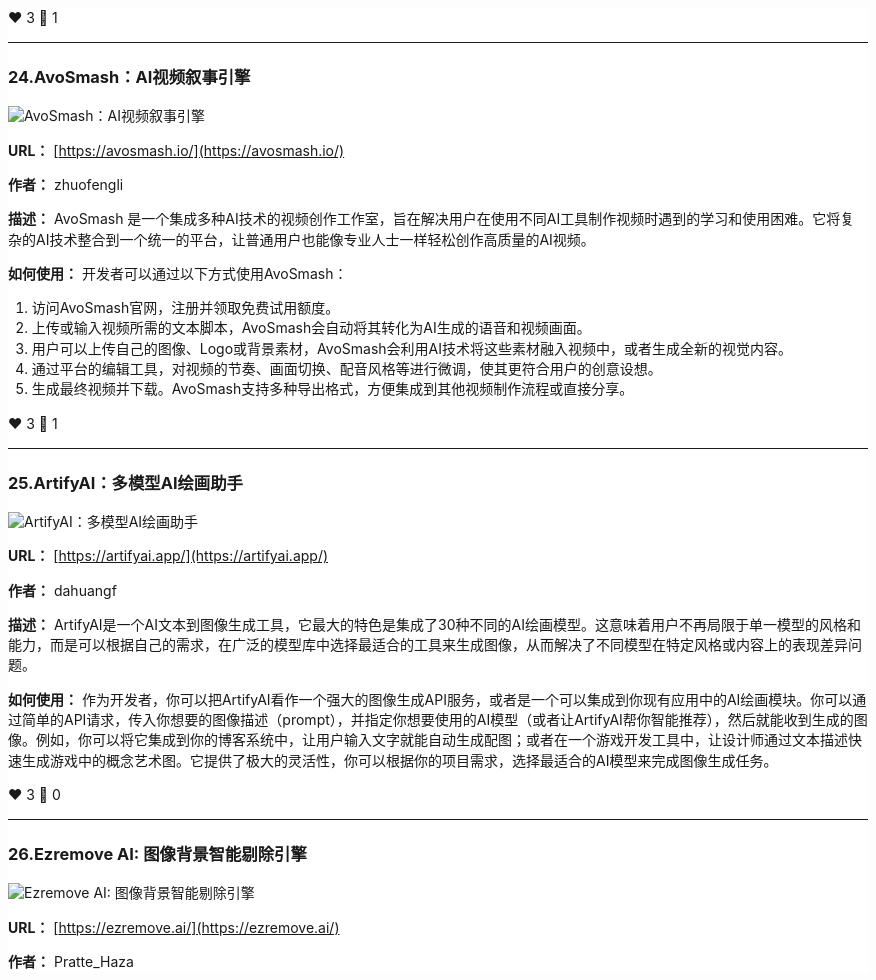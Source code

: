 ❤️ 3   💬 1

---

### 24.AvoSmash：AI视频叙事引擎

![AvoSmash：AI视频叙事引擎](https://showhntoday.com/images/45217758.png)

**URL：** [https://avosmash.io/](https://avosmash.io/)

**作者：** zhuofengli

**描述：**
AvoSmash 是一个集成多种AI技术的视频创作工作室，旨在解决用户在使用不同AI工具制作视频时遇到的学习和使用困难。它将复杂的AI技术整合到一个统一的平台，让普通用户也能像专业人士一样轻松创作高质量的AI视频。

**如何使用：**
开发者可以通过以下方式使用AvoSmash：
1. 访问AvoSmash官网，注册并领取免费试用额度。
2. 上传或输入视频所需的文本脚本，AvoSmash会自动将其转化为AI生成的语音和视频画面。
3. 用户可以上传自己的图像、Logo或背景素材，AvoSmash会利用AI技术将这些素材融入视频中，或者生成全新的视觉内容。
4. 通过平台的编辑工具，对视频的节奏、画面切换、配音风格等进行微调，使其更符合用户的创意设想。
5. 生成最终视频并下载。AvoSmash支持多种导出格式，方便集成到其他视频制作流程或直接分享。

❤️ 3   💬 1

---

### 25.ArtifyAI：多模型AI绘画助手

![ArtifyAI：多模型AI绘画助手](https://showhntoday.com/images/45207704.png)

**URL：** [https://artifyai.app/](https://artifyai.app/)

**作者：** dahuangf

**描述：**
ArtifyAI是一个AI文本到图像生成工具，它最大的特色是集成了30种不同的AI绘画模型。这意味着用户不再局限于单一模型的风格和能力，而是可以根据自己的需求，在广泛的模型库中选择最适合的工具来生成图像，从而解决了不同模型在特定风格或内容上的表现差异问题。

**如何使用：**
作为开发者，你可以把ArtifyAI看作一个强大的图像生成API服务，或者是一个可以集成到你现有应用中的AI绘画模块。你可以通过简单的API请求，传入你想要的图像描述（prompt），并指定你想要使用的AI模型（或者让ArtifyAI帮你智能推荐），然后就能收到生成的图像。例如，你可以将它集成到你的博客系统中，让用户输入文字就能自动生成配图；或者在一个游戏开发工具中，让设计师通过文本描述快速生成游戏中的概念艺术图。它提供了极大的灵活性，你可以根据你的项目需求，选择最适合的AI模型来完成图像生成任务。

❤️ 3   💬 0

---

### 26.Ezremove AI: 图像背景智能剔除引擎

![Ezremove AI: 图像背景智能剔除引擎](https://showhntoday.com/images/45208389.png)

**URL：** [https://ezremove.ai/](https://ezremove.ai/)

**作者：** Pratte_Haza
